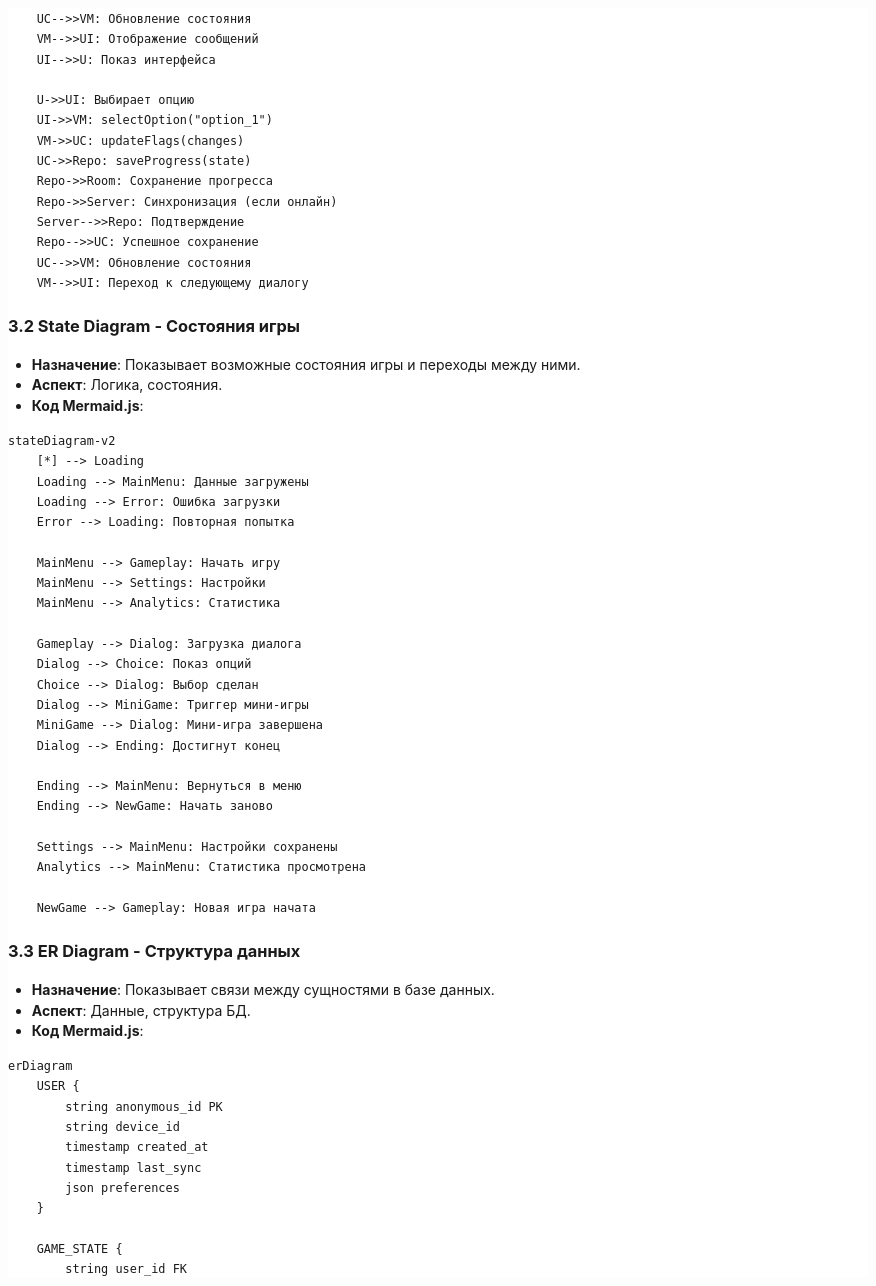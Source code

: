 ```mermaid
    UC-->>VM: Обновление состояния
    VM-->>UI: Отображение сообщений
    UI-->>U: Показ интерфейса
    
    U->>UI: Выбирает опцию
    UI->>VM: selectOption("option_1")
    VM->>UC: updateFlags(changes)
    UC->>Repo: saveProgress(state)
    Repo->>Room: Сохранение прогресса
    Repo->>Server: Синхронизация (если онлайн)
    Server-->>Repo: Подтверждение
    Repo-->>UC: Успешное сохранение
    UC-->>VM: Обновление состояния
    VM-->>UI: Переход к следующему диалогу
```

### 3.2 State Diagram - Состояния игры
- **Назначение**: Показывает возможные состояния игры и переходы между ними.
- **Аспект**: Логика, состояния.
- **Код Mermaid.js**:
```mermaid
stateDiagram-v2
    [*] --> Loading
    Loading --> MainMenu: Данные загружены
    Loading --> Error: Ошибка загрузки
    Error --> Loading: Повторная попытка
    
    MainMenu --> Gameplay: Начать игру
    MainMenu --> Settings: Настройки
    MainMenu --> Analytics: Статистика
    
    Gameplay --> Dialog: Загрузка диалога
    Dialog --> Choice: Показ опций
    Choice --> Dialog: Выбор сделан
    Dialog --> MiniGame: Триггер мини-игры
    MiniGame --> Dialog: Мини-игра завершена
    Dialog --> Ending: Достигнут конец
    
    Ending --> MainMenu: Вернуться в меню
    Ending --> NewGame: Начать заново
    
    Settings --> MainMenu: Настройки сохранены
    Analytics --> MainMenu: Статистика просмотрена
    
    NewGame --> Gameplay: Новая игра начата
```

### 3.3 ER Diagram - Структура данных
- **Назначение**: Показывает связи между сущностями в базе данных.
- **Аспект**: Данные, структура БД.
- **Код Mermaid.js**:
```mermaid
erDiagram
    USER {
        string anonymous_id PK
        string device_id
        timestamp created_at
        timestamp last_sync
        json preferences
    }
    
    GAME_STATE {
        string user_id FK
```